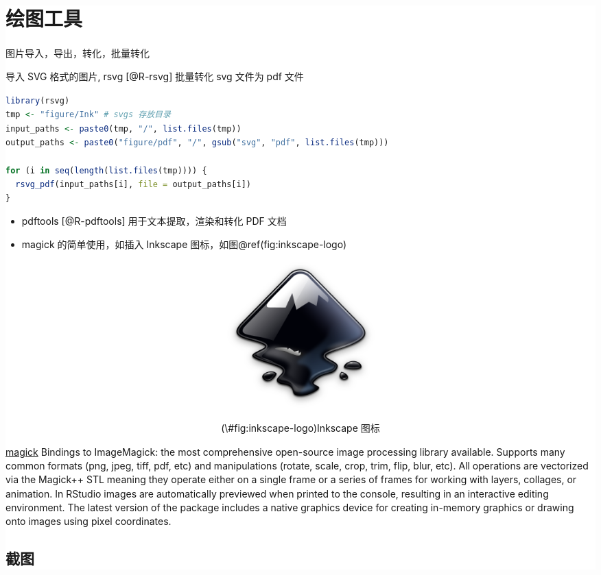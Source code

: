 
# 绘图工具




图片导入，导出，转化，批量转化

导入 SVG 格式的图片, rsvg [@R-rsvg] 批量转化 svg 文件为 pdf 文件

```r
library(rsvg)
tmp <- "figure/Ink" # svgs 存放目录
input_paths <- paste0(tmp, "/", list.files(tmp))
output_paths <- paste0("figure/pdf", "/", gsub("svg", "pdf", list.files(tmp)))

for (i in seq(length(list.files(tmp)))) {
  rsvg_pdf(input_paths[i], file = output_paths[i])
}
```

- pdftools [@R-pdftools] 用于文本提取，渲染和转化 PDF 文档

- magick 的简单使用，如插入 Inkscape 图标，如图\@ref(fig:inkscape-logo)

<div class="figure" style="text-align: center">
<img src="diagrams/inkscape.svg" alt="Inkscape 图标" width="25%" />
<p class="caption">(\#fig:inkscape-logo)Inkscape 图标</p>
</div>

[magick](https://github.com/ropensci/magick) Bindings to ImageMagick: the most comprehensive open-source image processing library available. Supports many common formats (png, jpeg, tiff, pdf, etc) and manipulations (rotate, scale, crop, trim, flip, blur, etc). All operations are vectorized via the Magick++ STL meaning they operate either on a single frame or a series of frames for working with layers, collages, or animation. In RStudio images are automatically previewed when printed to the console, resulting in an interactive editing environment. The latest version of the package includes a native graphics device for creating in-memory graphics or drawing onto images using pixel coordinates.



## 截图
